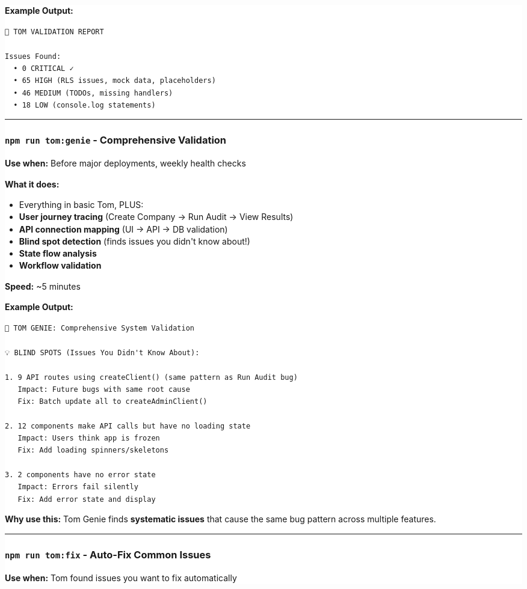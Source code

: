 **Example Output:**
```
🤖 TOM VALIDATION REPORT

Issues Found:
  • 0 CRITICAL ✓
  • 65 HIGH (RLS issues, mock data, placeholders)
  • 46 MEDIUM (TODOs, missing handlers)
  • 18 LOW (console.log statements)
```

---

### `npm run tom:genie` - Comprehensive Validation

**Use when:** Before major deployments, weekly health checks

**What it does:**
- Everything in basic Tom, PLUS:
- **User journey tracing** (Create Company → Run Audit → View Results)
- **API connection mapping** (UI → API → DB validation)
- **Blind spot detection** (finds issues you didn't know about!)
- **State flow analysis**
- **Workflow validation**

**Speed:** ~5 minutes

**Example Output:**
```
🧞 TOM GENIE: Comprehensive System Validation

💡 BLIND SPOTS (Issues You Didn't Know About):

1. 9 API routes using createClient() (same pattern as Run Audit bug)
   Impact: Future bugs with same root cause
   Fix: Batch update all to createAdminClient()

2. 12 components make API calls but have no loading state
   Impact: Users think app is frozen
   Fix: Add loading spinners/skeletons

3. 2 components have no error state
   Impact: Errors fail silently
   Fix: Add error state and display
```

**Why use this:** Tom Genie finds **systematic issues** that cause the same bug pattern across multiple features.

---

### `npm run tom:fix` - Auto-Fix Common Issues

**Use when:** Tom found issues you want to fix automatically
